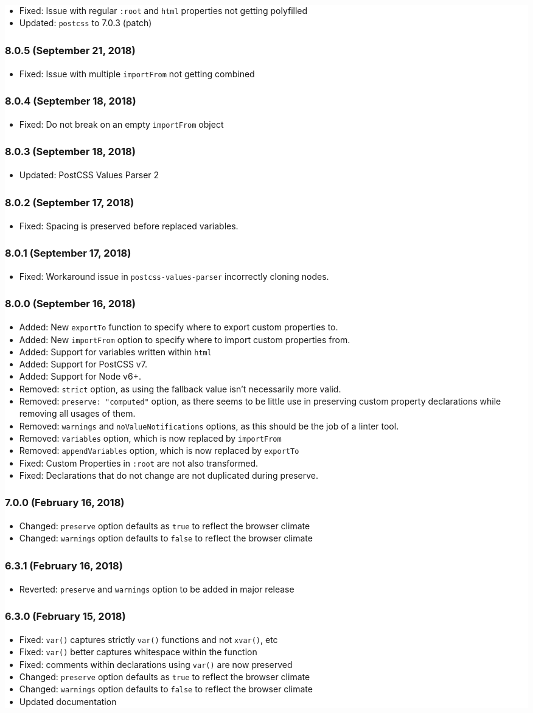 - Fixed: Issue with regular `:root` and `html` properties not getting polyfilled
- Updated: `postcss` to 7.0.3 (patch)

### 8.0.5 (September 21, 2018)

- Fixed: Issue with multiple `importFrom` not getting combined

### 8.0.4 (September 18, 2018)

- Fixed: Do not break on an empty `importFrom` object

### 8.0.3 (September 18, 2018)

- Updated: PostCSS Values Parser 2

### 8.0.2 (September 17, 2018)

- Fixed: Spacing is preserved before replaced variables.

### 8.0.1 (September 17, 2018)

- Fixed: Workaround issue in `postcss-values-parser` incorrectly cloning nodes.

### 8.0.0 (September 16, 2018)

- Added: New `exportTo` function to specify where to export custom properties to.
- Added: New `importFrom` option to specify where to import custom properties from.
- Added: Support for variables written within `html`
- Added: Support for PostCSS v7.
- Added: Support for Node v6+.
- Removed: `strict` option, as using the fallback value isn’t necessarily more valid.
- Removed: `preserve: "computed"` option, as there seems to be little use in preserving custom property declarations while removing all usages of them.
- Removed: `warnings` and `noValueNotifications` options, as this should be the job of a linter tool.
- Removed: `variables` option, which is now replaced by `importFrom`
- Removed: `appendVariables` option, which is now replaced by `exportTo`
- Fixed: Custom Properties in `:root` are not also transformed.
- Fixed: Declarations that do not change are not duplicated during preserve.

### 7.0.0 (February 16, 2018)

- Changed: `preserve` option defaults as `true` to reflect the browser climate
- Changed: `warnings` option defaults to `false` to reflect the browser climate

### 6.3.1 (February 16, 2018)

- Reverted: `preserve` and `warnings` option to be added in major release

### 6.3.0 (February 15, 2018)

- Fixed: `var()` captures strictly `var()` functions and not `xvar()`, etc
- Fixed: `var()` better captures whitespace within the function
- Fixed: comments within declarations using `var()` are now preserved
- Changed: `preserve` option defaults as `true` to reflect the browser climate
- Changed: `warnings` option defaults to `false` to reflect the browser climate
- Updated documentation
